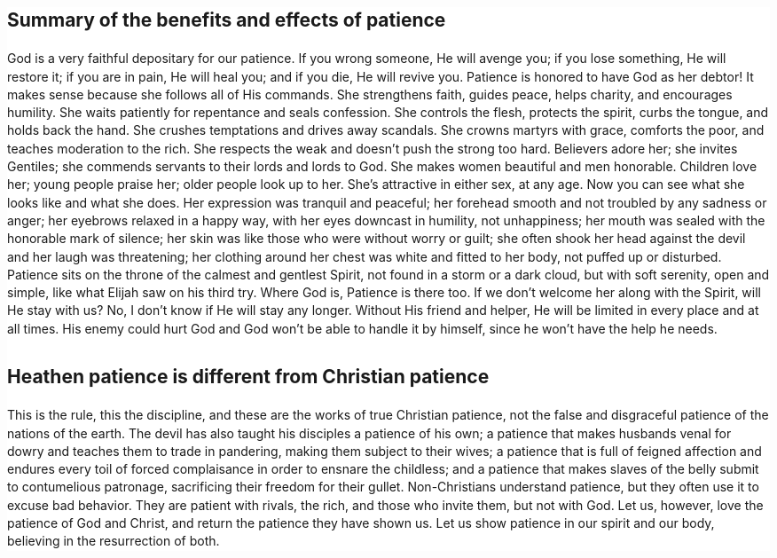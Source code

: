 ## Summary of the benefits and effects of patience

God is a very faithful depositary for our patience. If you wrong someone, He will avenge you; if you lose something, He will restore it; if you are in pain, He will heal you; and if you die, He will revive you. Patience is honored to have God as her debtor! It makes sense because she follows all of His commands. She strengthens faith, guides peace, helps charity, and encourages humility. She waits patiently for repentance and seals confession. She controls the flesh, protects the spirit, curbs the tongue, and holds back the hand. She crushes temptations and drives away scandals. She crowns martyrs with grace, comforts the poor, and teaches moderation to the rich. She respects the weak and doesn’t push the strong too hard. Believers adore her; she invites Gentiles; she commends servants to their lords and lords to God. She makes women beautiful and men honorable. Children love her; young people praise her; older people look up to her. She’s attractive in either sex, at any age. Now you can see what she looks like and what she does. Her expression was tranquil and peaceful; her forehead smooth and not troubled by any sadness or anger; her eyebrows relaxed in a happy way, with her eyes downcast in humility, not unhappiness; her mouth was sealed with the honorable mark of silence; her skin was like those who were without worry or guilt; she often shook her head against the devil and her laugh was threatening; her clothing around her chest was white and fitted to her body, not puffed up or disturbed. Patience sits on the throne of the calmest and gentlest Spirit, not found in a storm or a dark cloud, but with soft serenity, open and simple, like what Elijah saw on his third try. Where God is, Patience is there too. If we don’t welcome her along with the Spirit, will He stay with us? No, I don’t know if He will stay any longer. Without His friend and helper, He will be limited in every place and at all times. His enemy could hurt God and God won’t be able to handle it by himself, since he won’t have the help he needs.

## Heathen patience is different from Christian patience

This is the rule, this the discipline, and these are the works of true Christian patience, not the false and disgraceful patience of the nations of the earth. The devil has also taught his disciples a patience of his own; a patience that makes husbands venal for dowry and teaches them to trade in pandering, making them subject to their wives; a patience that is full of feigned affection and endures every toil of forced complaisance in order to ensnare the childless; and a patience that makes slaves of the belly submit to contumelious patronage, sacrificing their freedom for their gullet. Non-Christians understand patience, but they often use it to excuse bad behavior. They are patient with rivals, the rich, and those who invite them, but not with God. Let us, however, love the patience of God and Christ, and return the patience they have shown us. Let us show patience in our spirit and our body, believing in the resurrection of both.
